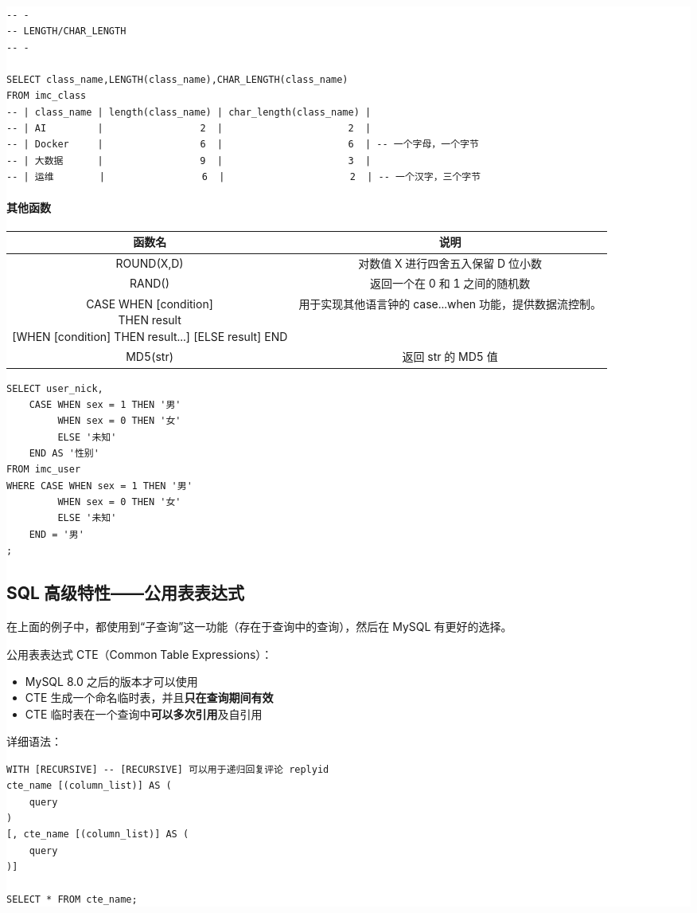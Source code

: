 ```mysql
-- -
-- LENGTH/CHAR_LENGTH
-- -

SELECT class_name,LENGTH(class_name),CHAR_LENGTH(class_name)
FROM imc_class
-- | class_name | length(class_name) | char_length(class_name) |
-- | AI         |                 2  |                      2  |
-- | Docker     |                 6  |                      6  | -- 一个字母，一个字节
-- | 大数据      |                 9  |                      3  |
-- | 运维        |                 6  |                      2  | -- 一个汉字，三个字节

```

#### 其他函数

|                            函数名                            |                          说明                           |
| :----------------------------------------------------------: | :-----------------------------------------------------: |
|                          ROUND(X,D)                          |           对数值 X 进行四舍五入保留 D 位小数            |
|                            RAND()                            |             返回一个在 0 和 1 之间的随机数              |
| CASE WHEN [condition]<br />THEN result<br />[WHEN [condition] THEN result...] [ELSE result] END | 用于实现其他语言钟的 case...when 功能，提供数据流控制。 |
|                           MD5(str)                           |                   返回 str 的 MD5 值                    |

```mysql
SELECT user_nick,
	CASE WHEN sex = 1 THEN '男'
		 WHEN sex = 0 THEN '女'
		 ELSE '未知'
	END AS '性别'
FROM imc_user
WHERE CASE WHEN sex = 1 THEN '男'
		 WHEN sex = 0 THEN '女'
		 ELSE '未知'
	END = '男'
;
```

## SQL 高级特性——公用表表达式

在上面的例子中，都使用到“子查询”这一功能（存在于查询中的查询），然后在 MySQL 有更好的选择。

公用表表达式 CTE（Common Table Expressions）：

- MySQL 8.0 之后的版本才可以使用
- CTE 生成一个命名临时表，并且**只在查询期间有效**
- CTE 临时表在一个查询中**可以多次引用**及自引用

详细语法：

```mysql
WITH [RECURSIVE] -- [RECURSIVE] 可以用于递归回复评论 replyid
cte_name [(column_list)] AS (
	query
)
[, cte_name [(column_list)] AS (
	query
)]

SELECT * FROM cte_name;
```
